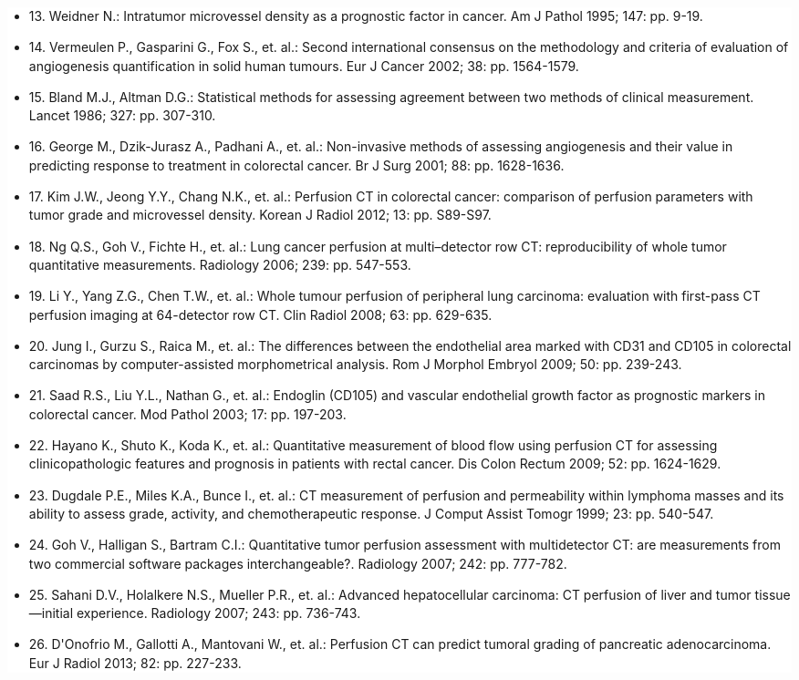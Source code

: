 
- 13\. Weidner N.: Intratumor microvessel density as a prognostic factor in cancer. Am J Pathol 1995; 147: pp. 9-19.


- 14\. Vermeulen P., Gasparini G., Fox S., et. al.: Second international consensus on the methodology and criteria of evaluation of angiogenesis quantification in solid human tumours. Eur J Cancer 2002; 38: pp. 1564-1579.


- 15\. Bland M.J., Altman D.G.: Statistical methods for assessing agreement between two methods of clinical measurement. Lancet 1986; 327: pp. 307-310.


- 16\. George M., Dzik-Jurasz A., Padhani A., et. al.: Non-invasive methods of assessing angiogenesis and their value in predicting response to treatment in colorectal cancer. Br J Surg 2001; 88: pp. 1628-1636.


- 17\. Kim J.W., Jeong Y.Y., Chang N.K., et. al.: Perfusion CT in colorectal cancer: comparison of perfusion parameters with tumor grade and microvessel density. Korean J Radiol 2012; 13: pp. S89-S97.


- 18\. Ng Q.S., Goh V., Fichte H., et. al.: Lung cancer perfusion at multi–detector row CT: reproducibility of whole tumor quantitative measurements. Radiology 2006; 239: pp. 547-553.


- 19\. Li Y., Yang Z.G., Chen T.W., et. al.: Whole tumour perfusion of peripheral lung carcinoma: evaluation with first-pass CT perfusion imaging at 64-detector row CT. Clin Radiol 2008; 63: pp. 629-635.


- 20\. Jung I., Gurzu S., Raica M., et. al.: The differences between the endothelial area marked with CD31 and CD105 in colorectal carcinomas by computer-assisted morphometrical analysis. Rom J Morphol Embryol 2009; 50: pp. 239-243.


- 21\. Saad R.S., Liu Y.L., Nathan G., et. al.: Endoglin (CD105) and vascular endothelial growth factor as prognostic markers in colorectal cancer. Mod Pathol 2003; 17: pp. 197-203.


- 22\. Hayano K., Shuto K., Koda K., et. al.: Quantitative measurement of blood flow using perfusion CT for assessing clinicopathologic features and prognosis in patients with rectal cancer. Dis Colon Rectum 2009; 52: pp. 1624-1629.


- 23\. Dugdale P.E., Miles K.A., Bunce I., et. al.: CT measurement of perfusion and permeability within lymphoma masses and its ability to assess grade, activity, and chemotherapeutic response. J Comput Assist Tomogr 1999; 23: pp. 540-547.


- 24\. Goh V., Halligan S., Bartram C.I.: Quantitative tumor perfusion assessment with multidetector CT: are measurements from two commercial software packages interchangeable?. Radiology 2007; 242: pp. 777-782.


- 25\. Sahani D.V., Holalkere N.S., Mueller P.R., et. al.: Advanced hepatocellular carcinoma: CT perfusion of liver and tumor tissue—initial experience. Radiology 2007; 243: pp. 736-743.


- 26\. D'Onofrio M., Gallotti A., Mantovani W., et. al.: Perfusion CT can predict tumoral grading of pancreatic adenocarcinoma. Eur J Radiol 2013; 82: pp. 227-233.